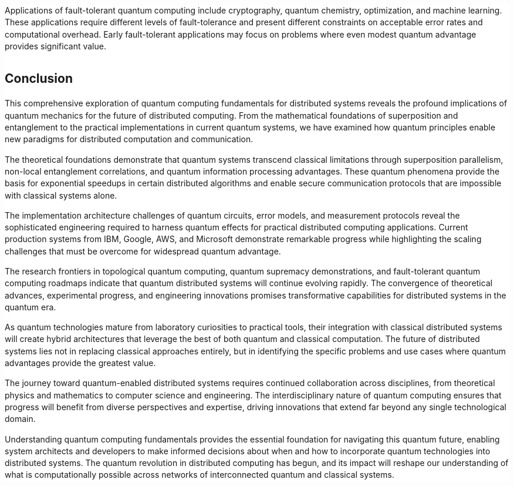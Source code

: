 Applications of fault-tolerant quantum computing include cryptography, quantum chemistry, optimization, and machine learning. These applications require different levels of fault-tolerance and present different constraints on acceptable error rates and computational overhead. Early fault-tolerant applications may focus on problems where even modest quantum advantage provides significant value.

## Conclusion

This comprehensive exploration of quantum computing fundamentals for distributed systems reveals the profound implications of quantum mechanics for the future of distributed computing. From the mathematical foundations of superposition and entanglement to the practical implementations in current quantum systems, we have examined how quantum principles enable new paradigms for distributed computation and communication.

The theoretical foundations demonstrate that quantum systems transcend classical limitations through superposition parallelism, non-local entanglement correlations, and quantum information processing advantages. These quantum phenomena provide the basis for exponential speedups in certain distributed algorithms and enable secure communication protocols that are impossible with classical systems alone.

The implementation architecture challenges of quantum circuits, error models, and measurement protocols reveal the sophisticated engineering required to harness quantum effects for practical distributed computing applications. Current production systems from IBM, Google, AWS, and Microsoft demonstrate remarkable progress while highlighting the scaling challenges that must be overcome for widespread quantum advantage.

The research frontiers in topological quantum computing, quantum supremacy demonstrations, and fault-tolerant quantum computing roadmaps indicate that quantum distributed systems will continue evolving rapidly. The convergence of theoretical advances, experimental progress, and engineering innovations promises transformative capabilities for distributed systems in the quantum era.

As quantum technologies mature from laboratory curiosities to practical tools, their integration with classical distributed systems will create hybrid architectures that leverage the best of both quantum and classical computation. The future of distributed systems lies not in replacing classical approaches entirely, but in identifying the specific problems and use cases where quantum advantages provide the greatest value.

The journey toward quantum-enabled distributed systems requires continued collaboration across disciplines, from theoretical physics and mathematics to computer science and engineering. The interdisciplinary nature of quantum computing ensures that progress will benefit from diverse perspectives and expertise, driving innovations that extend far beyond any single technological domain.

Understanding quantum computing fundamentals provides the essential foundation for navigating this quantum future, enabling system architects and developers to make informed decisions about when and how to incorporate quantum technologies into distributed systems. The quantum revolution in distributed computing has begun, and its impact will reshape our understanding of what is computationally possible across networks of interconnected quantum and classical systems.